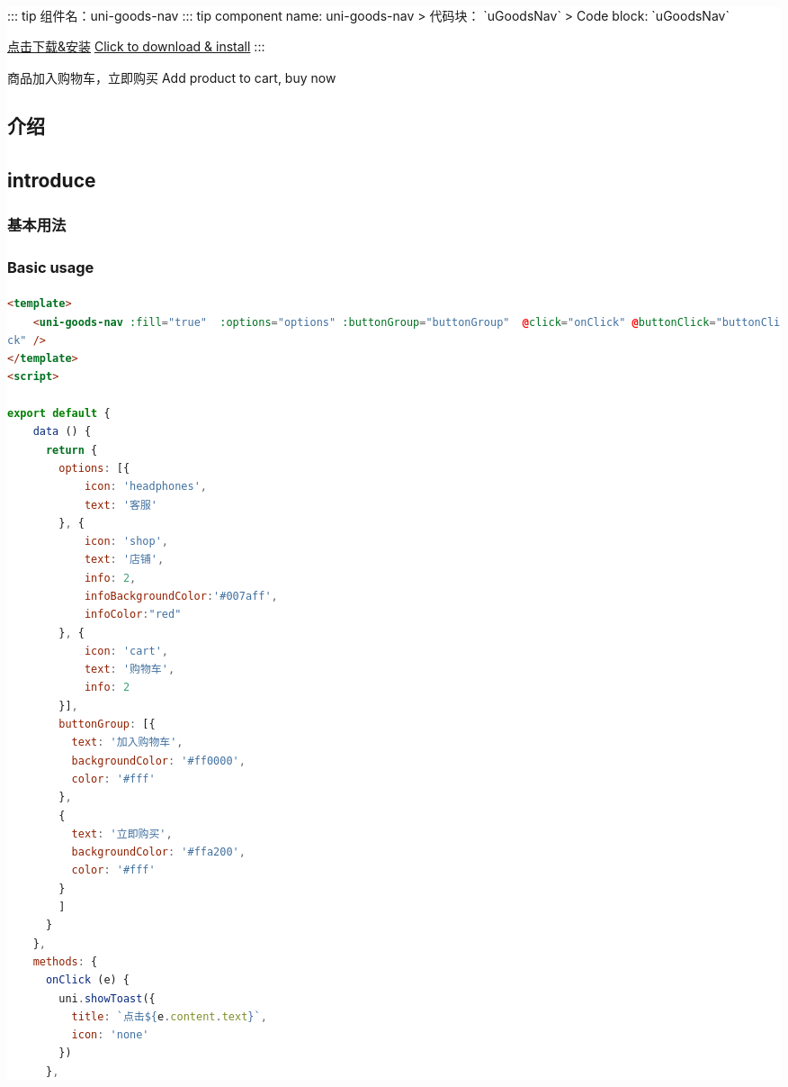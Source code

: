 <md-translatedByGoogle />
::: tip 组件名：uni-goods-nav
::: tip component name: uni-goods-nav
> 代码块： `uGoodsNav`
> Code block: `uGoodsNav`

[点击下载&安装](https://ext.dcloud.net.cn/plugin?name=uni-goods-nav)
[Click to download & install](https://ext.dcloud.net.cn/plugin?name=uni-goods-nav)
:::

商品加入购物车，立即购买
Add product to cart, buy now

## 介绍
## introduce
### 基本用法
### Basic usage

```html
<template>
	<uni-goods-nav :fill="true"  :options="options" :buttonGroup="buttonGroup"  @click="onClick" @buttonClick="buttonClick" />
</template>
<script>

export default {
	data () {
	  return {
	    options: [{
			icon: 'headphones',
			text: '客服'
		}, {
			icon: 'shop',
			text: '店铺',
			info: 2,
			infoBackgroundColor:'#007aff',
			infoColor:"red"
		}, {
			icon: 'cart',
			text: '购物车',
			info: 2
		}],
	    buttonGroup: [{
	      text: '加入购物车',
	      backgroundColor: '#ff0000',
	      color: '#fff'
	    },
	    {
	      text: '立即购买',
	      backgroundColor: '#ffa200',
	      color: '#fff'
	    }
	    ]
	  }
	},
	methods: {
	  onClick (e) {
	    uni.showToast({
	      title: `点击${e.content.text}`,
	      icon: 'none'
	    })
	  },
```